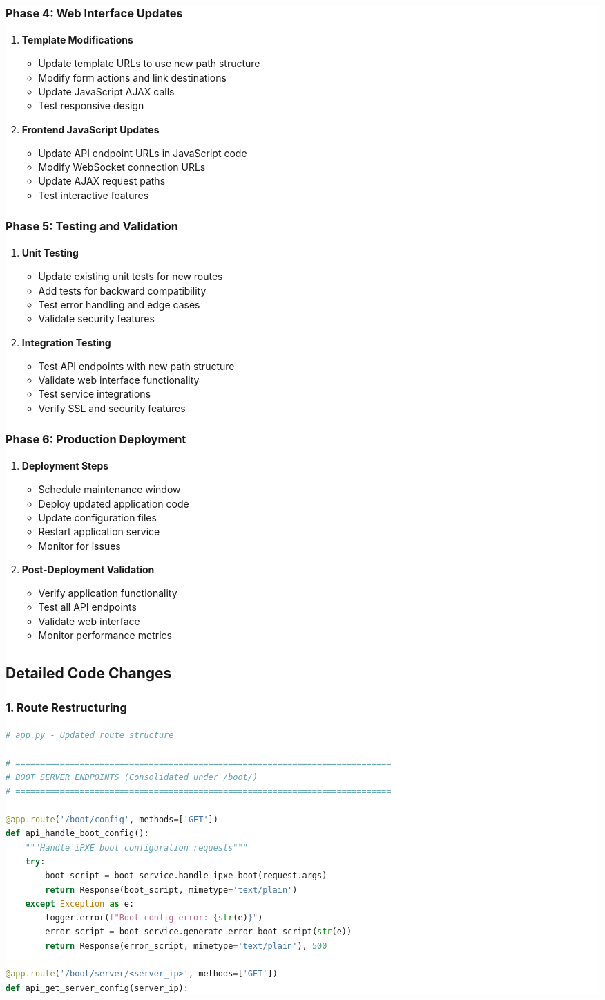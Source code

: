 ### Phase 4: Web Interface Updates
1. **Template Modifications**
   - Update template URLs to use new path structure
   - Modify form actions and link destinations
   - Update JavaScript AJAX calls
   - Test responsive design

2. **Frontend JavaScript Updates**
   - Update API endpoint URLs in JavaScript code
   - Modify WebSocket connection URLs
   - Update AJAX request paths
   - Test interactive features

### Phase 5: Testing and Validation
1. **Unit Testing**
   - Update existing unit tests for new routes
   - Add tests for backward compatibility
   - Test error handling and edge cases
   - Validate security features

2. **Integration Testing**
   - Test API endpoints with new path structure
   - Validate web interface functionality
   - Test service integrations
   - Verify SSL and security features

### Phase 6: Production Deployment
1. **Deployment Steps**
   - Schedule maintenance window
   - Deploy updated application code
   - Update configuration files
   - Restart application service
   - Monitor for issues

2. **Post-Deployment Validation**
   - Verify application functionality
   - Test all API endpoints
   - Validate web interface
   - Monitor performance metrics

## Detailed Code Changes

### 1. Route Restructuring
```python
# app.py - Updated route structure

# ============================================================================
# BOOT SERVER ENDPOINTS (Consolidated under /boot/)
# ============================================================================

@app.route('/boot/config', methods=['GET'])
def api_handle_boot_config():
    """Handle iPXE boot configuration requests"""
    try:
        boot_script = boot_service.handle_ipxe_boot(request.args)
        return Response(boot_script, mimetype='text/plain')
    except Exception as e:
        logger.error(f"Boot config error: {str(e)}")
        error_script = boot_service.generate_error_boot_script(str(e))
        return Response(error_script, mimetype='text/plain'), 500

@app.route('/boot/server/<server_ip>', methods=['GET'])
def api_get_server_config(server_ip):
```